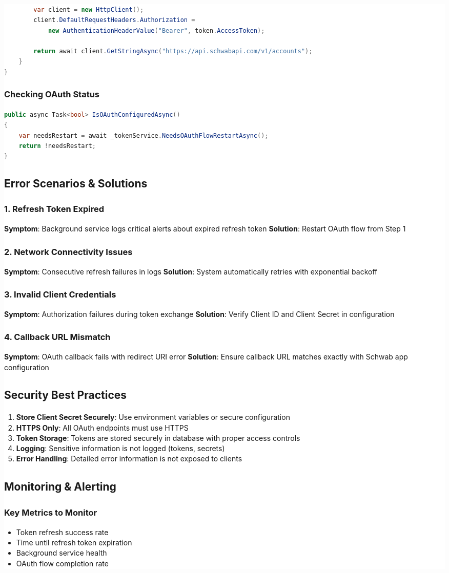 ```csharp
        var client = new HttpClient();
        client.DefaultRequestHeaders.Authorization = 
            new AuthenticationHeaderValue("Bearer", token.AccessToken);
            
        return await client.GetStringAsync("https://api.schwabapi.com/v1/accounts");
    }
}
```

### Checking OAuth Status
```csharp
public async Task<bool> IsOAuthConfiguredAsync()
{
    var needsRestart = await _tokenService.NeedsOAuthFlowRestartAsync();
    return !needsRestart;
}
```

## Error Scenarios & Solutions

### 1. Refresh Token Expired
**Symptom**: Background service logs critical alerts about expired refresh token
**Solution**: Restart OAuth flow from Step 1

### 2. Network Connectivity Issues
**Symptom**: Consecutive refresh failures in logs
**Solution**: System automatically retries with exponential backoff

### 3. Invalid Client Credentials
**Symptom**: Authorization failures during token exchange
**Solution**: Verify Client ID and Client Secret in configuration

### 4. Callback URL Mismatch
**Symptom**: OAuth callback fails with redirect URI error
**Solution**: Ensure callback URL matches exactly with Schwab app configuration

## Security Best Practices

1. **Store Client Secret Securely**: Use environment variables or secure configuration
2. **HTTPS Only**: All OAuth endpoints must use HTTPS
3. **Token Storage**: Tokens are stored securely in database with proper access controls
4. **Logging**: Sensitive information is not logged (tokens, secrets)
5. **Error Handling**: Detailed error information is not exposed to clients

## Monitoring & Alerting

### Key Metrics to Monitor
- Token refresh success rate
- Time until refresh token expiration
- Background service health
- OAuth flow completion rate
